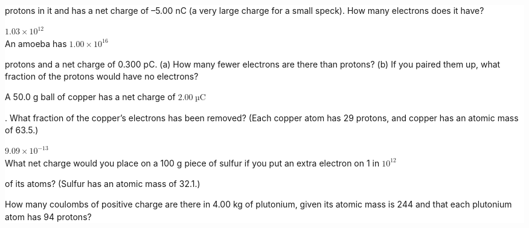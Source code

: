  protons in it and has a net charge of –5.00 nC (a very large charge for a small speck). How many electrons does it have?

</div>
<div data-type="solution" markdown="1">
<math xmlns="http://www.w3.org/1998/Math/MathML"><semantics><mrow><mn>1.03</mn><mo>×</mo><msup><mn>10</mn><mn>12</mn></msup></mrow></semantics></math>

</div>
</div>

<div data-type="exercise" data-element-type="problems-exercises">
<div data-type="problem" markdown="1">
An amoeba has <math xmlns="http://www.w3.org/1998/Math/MathML"><semantics><mrow><mn>1.00</mn><mo>×</mo><msup><mn>10</mn><mn>16</mn></msup></mrow></semantics></math>

 protons and a net charge of 0.300 pC. (a) How many fewer electrons are there than protons? (b) If you paired them up, what fraction of the protons would have no electrons?

</div>
</div>

<div data-type="exercise" data-element-type="problems-exercises">
<div data-type="problem" markdown="1">
A 50.0 g ball of copper has a net charge of <math xmlns="http://www.w3.org/1998/Math/MathML"><semantics><mrow><mn>2.00</mn><mspace width="0.25em" /><mi>µ</mi><mtext>C</mtext></mrow></semantics></math>

. What fraction of the copper’s electrons has been removed? (Each copper atom has 29 protons, and copper has an atomic mass of 63.5.)

</div>
<div data-type="solution" markdown="1">
<math xmlns="http://www.w3.org/1998/Math/MathML"> <semantics> <mrow> <mrow> <mrow> <mn>9</mn> <mtext>.</mtext> <mrow> <mtext>09</mtext> <mo stretchy="false">×</mo> <msup> <mtext>10</mtext> <mrow> <mrow> <mo stretchy="false">−</mo> <mtext>13</mtext> </mrow> </mrow> </msup> </mrow> </mrow> </mrow> <mrow /> </mrow> <annotation encoding="StarMath 5.0"> size 12{9 "." "09" times "10" rSup { size 8{ - "13"} } } {}</annotation> </semantics> </math>

</div>
</div>

<div data-type="exercise" data-element-type="problems-exercises">
<div data-type="problem" markdown="1">
What net charge would you place on a 100 g piece of sulfur if you put an extra electron on 1 in <math xmlns="http://www.w3.org/1998/Math/MathML"><semantics><mrow><mrow><msup><mtext>10</mtext><mrow><mtext>12</mtext></mrow></msup></mrow><mrow /></mrow><annotation encoding="StarMath 5.0"> size 12{"10" rSup { size 8{"12"} } } {}</annotation></semantics></math>

 of its atoms? (Sulfur has an atomic mass of 32.1.)

</div>
</div>

<div data-type="exercise" id="eip-59" data-element-type="problems-exercises">
<div data-type="problem" id="eip-384" markdown="1">
How many coulombs of positive charge are there in 4.00 kg of plutonium, given its atomic mass is 244 and that each plutonium atom has 94 protons?
